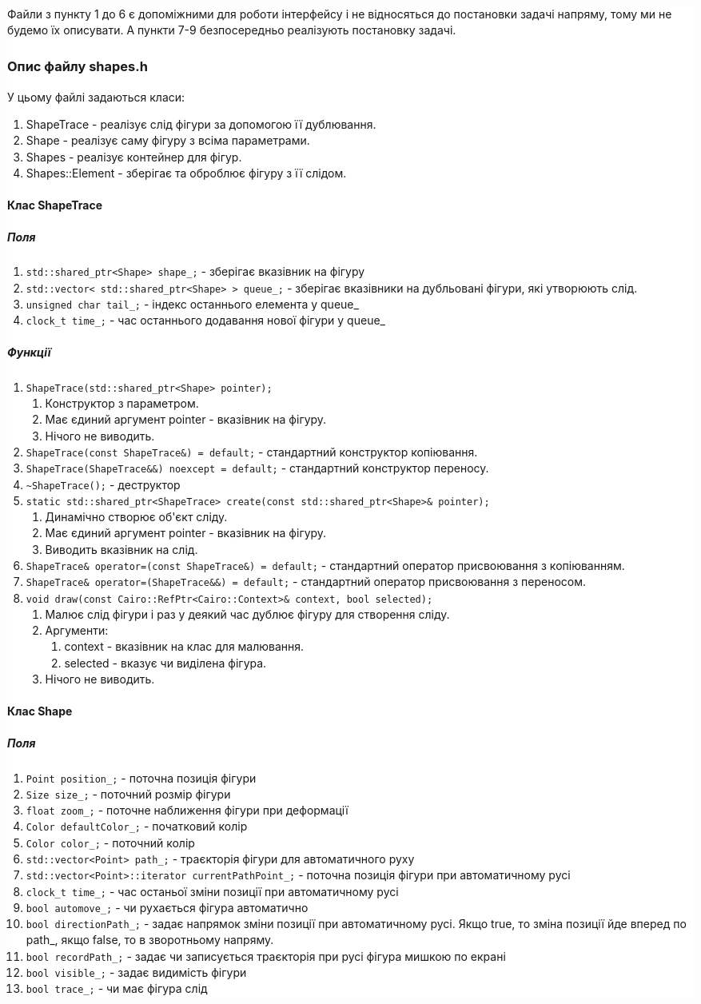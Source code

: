 Файли з пункту 1 до 6 є допоміжними для роботи інтерфейсу і не відносяться до постановки задачі напряму, тому ми не будемо їх описувати. А пункти 7-9 безпосередньо реалізують постановку задачі.

### Опис файлу shapes.h

У цьому файлі задаються класи:

1. ShapeTrace - реалізує слід фігури за допомогою її дублювання.
2. Shape - реалізує саму фігуру з всіма параметрами.
3. Shapes - реалізує контейнер для фігур.
4. Shapes::Element - зберігає та оброблює фігуру з її слідом.

#### Клас ShapeTrace

##### Поля

1. `std::shared_ptr<Shape> shape_;` - зберігає вказівник на фігуру
2. `std::vector< std::shared_ptr<Shape> > queue_;` - зберігає вказівники на дубльовані фігури, які утворюють слід.
3. `unsigned char tail_;` - індекс останнього елемента у queue_
4. `clock_t time_;` - час останнього додавання нової фігури у queue_

##### Функції

1. `ShapeTrace(std::shared_ptr<Shape> pointer);`
    1. Конструктор з параметром.
    2. Має єдиний аргумент pointer - вказівник на фігуру.
    3. Нічого не виводить.
2. `ShapeTrace(const ShapeTrace&) = default;` - стандартний конструктор копіювання.
3. `ShapeTrace(ShapeTrace&&) noexcept = default;` - стандартний конструктор переносу.
4. `~ShapeTrace();` - деструктор
5. `static std::shared_ptr<ShapeTrace> create(const std::shared_ptr<Shape>& pointer);`
    1. Динамічно створює об'єкт сліду.
    2. Має єдиний аргумент pointer - вказівник на фігуру.
    3. Виводить вказівник на слід.
6. `ShapeTrace& operator=(const ShapeTrace&) = default;` - стандартний оператор присвоювання з копіюванням.
7. `ShapeTrace& operator=(ShapeTrace&&) = default;` - стандартний оператор присвоювання з переносом.
8. `void draw(const Cairo::RefPtr<Cairo::Context>& context, bool selected);`
    1. Малює слід фігури і раз у деякий час дублює фігуру для створення сліду.
    2. Аргументи:
        1. context - вказівник на клас для малювання.
        2. selected - вказує чи виділена фігура.
    3. Нічого не виводить.

#### Клас Shape

##### Поля

1. `Point position_;` - поточна позиція фігури
2. `Size size_;` - поточний розмір фігури
3. `float zoom_;` - поточне наближення фігури при деформації
4. `Color defaultColor_;` - початковий колір
5. `Color color_;` - поточний колір
6. `std::vector<Point> path_;` - траєкторія фігури для автоматичного руху
7. `std::vector<Point>::iterator currentPathPoint_;` - поточна позиція фігури при автоматичному русі
8. `clock_t time_;` - час останьої зміни позиції при автоматичному русі
9. `bool automove_;` - чи рухається фігура автоматично
10. `bool directionPath_;` - задає напрямок зміни позиції при автоматичному русі.  Якщо true, то зміна позиції йде вперед по path_, якщо false, то в зворотньому напряму.
11. `bool recordPath_;` - задає чи записується траєкторія при русі фігура мишкою по екрані
12. `bool visible_;` - задає видимість фігури
13. `bool trace_;` - чи має фігура слід
